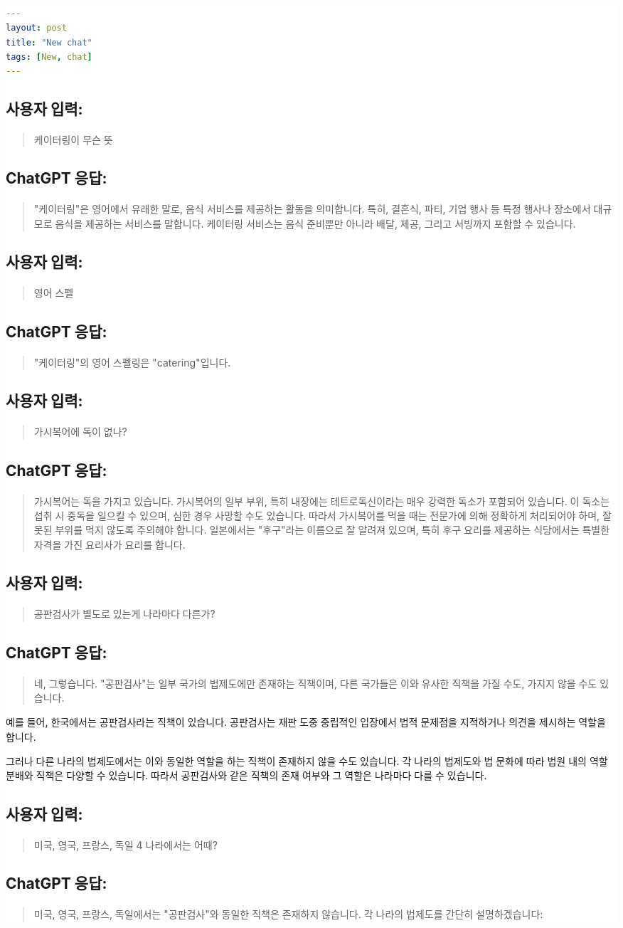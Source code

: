 ```yaml
---
layout: post
title: "New chat"
tags: [New, chat]
---
```


## 사용자 입력:
> 케이터링이 무슨 뜻

## ChatGPT 응답:
> "케이터링"은 영어에서 유래한 말로, 음식 서비스를 제공하는 활동을 의미합니다. 특히, 결혼식, 파티, 기업 행사 등 특정 행사나 장소에서 대규모로 음식을 제공하는 서비스를 말합니다. 케이터링 서비스는 음식 준비뿐만 아니라 배달, 제공, 그리고 서빙까지 포함할 수 있습니다.

## 사용자 입력:
> 영어 스펠

## ChatGPT 응답:
> "케이터링"의 영어 스펠링은 "catering"입니다.

## 사용자 입력:
> 가시복어에 독이 없나?

## ChatGPT 응답:
> 가시복어는 독을 가지고 있습니다. 가시복어의 일부 부위, 특히 내장에는 테트로독신이라는 매우 강력한 독소가 포함되어 있습니다. 이 독소는 섭취 시 중독을 일으킬 수 있으며, 심한 경우 사망할 수도 있습니다. 따라서 가시복어를 먹을 때는 전문가에 의해 정확하게 처리되어야 하며, 잘못된 부위를 먹지 않도록 주의해야 합니다. 일본에서는 "후구"라는 이름으로 잘 알려져 있으며, 특히 후구 요리를 제공하는 식당에서는 특별한 자격을 가진 요리사가 요리를 합니다.

## 사용자 입력:
> 공판검사가 별도로 있는게 나라마다 다른가?

## ChatGPT 응답:
> 네, 그렇습니다. "공판검사"는 일부 국가의 법제도에만 존재하는 직책이며, 다른 국가들은 이와 유사한 직책을 가질 수도, 가지지 않을 수도 있습니다.

예를 들어, 한국에서는 공판검사라는 직책이 있습니다. 공판검사는 재판 도중 중립적인 입장에서 법적 문제점을 지적하거나 의견을 제시하는 역할을 합니다.

그러나 다른 나라의 법제도에서는 이와 동일한 역할을 하는 직책이 존재하지 않을 수도 있습니다. 각 나라의 법제도와 법 문화에 따라 법원 내의 역할 분배와 직책은 다양할 수 있습니다. 따라서 공판검사와 같은 직책의 존재 여부와 그 역할은 나라마다 다를 수 있습니다.

## 사용자 입력:
> 미국, 영국, 프랑스, 독일 4 나라에서는 어때?

## ChatGPT 응답:
> 미국, 영국, 프랑스, 독일에서는 "공판검사"와 동일한 직책은 존재하지 않습니다. 각 나라의 법제도를 간단히 설명하겠습니다:

